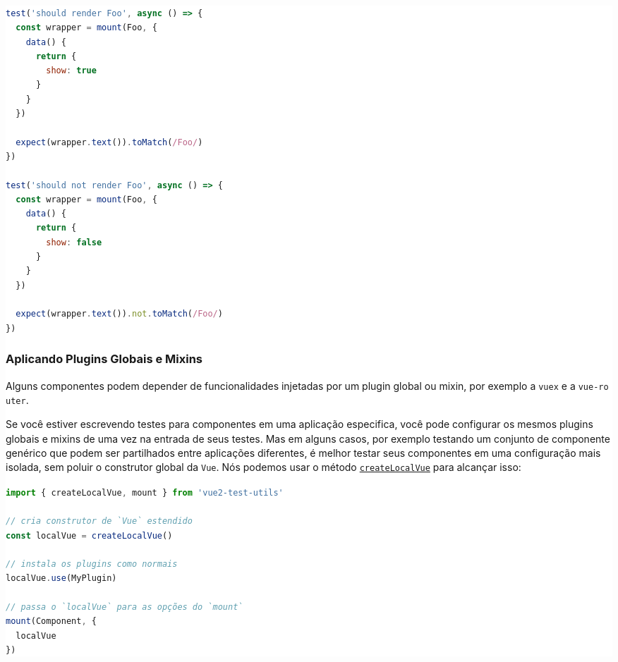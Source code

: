 ```js
test('should render Foo', async () => {
  const wrapper = mount(Foo, {
    data() {
      return {
        show: true
      }
    }
  })

  expect(wrapper.text()).toMatch(/Foo/)
})

test('should not render Foo', async () => {
  const wrapper = mount(Foo, {
    data() {
      return {
        show: false
      }
    }
  })

  expect(wrapper.text()).not.toMatch(/Foo/)
})
```

### Aplicando Plugins Globais e Mixins

Alguns componentes podem depender de funcionalidades injetadas por um plugin global ou mixin, por exemplo a `vuex` e a `vue-router`.

Se você estiver escrevendo testes para componentes em uma aplicação especifica, você pode configurar os mesmos plugins globais e mixins de uma vez na entrada de seus testes. Mas em alguns casos, por exemplo testando um conjunto de componente genérico que podem ser partilhados entre aplicações diferentes, é melhor testar seus componentes em uma configuração mais isolada, sem poluir o construtor global da `Vue`. Nós podemos usar o método [`createLocalVue`](../api/createLocalVue.md) para alcançar isso:

```js
import { createLocalVue, mount } from 'vue2-test-utils'

// cria construtor de `Vue` estendido
const localVue = createLocalVue()

// instala os plugins como normais
localVue.use(MyPlugin)

// passa o `localVue` para as opções do `mount`
mount(Component, {
  localVue
})
```
